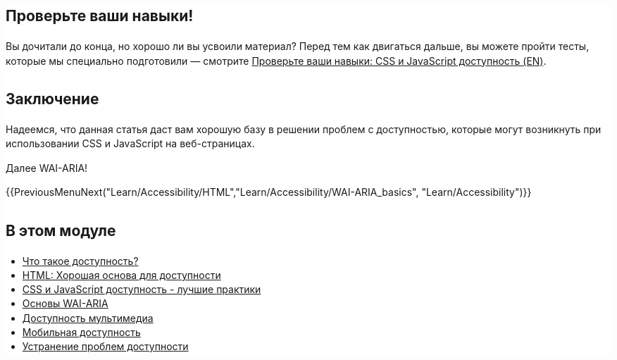 ## Проверьте ваши навыки!

Вы дочитали до конца, но хорошо ли вы усвоили материал? Перед тем как двигаться дальше, вы можете пройти тесты, которые мы специально подготовили — смотрите [Проверьте ваши навыки: CSS и JavaScript доступность (EN)](/ru/docs/Learn/Accessibility/CSS_and_JavaScript/Test_your_skills:_CSS_and_JavaScript_accessibility).

## Заключение

Надеемся, что данная статья даст вам хорошую базу в решении проблем с доступностью, которые могут возникнуть при использовании CSS и JavaScript на веб-страницах.

Далее WAI-ARIA!

{{PreviousMenuNext("Learn/Accessibility/HTML","Learn/Accessibility/WAI-ARIA_basics", "Learn/Accessibility")}}

## В этом модуле

- [Что такое доступность?](/ru/docs/Learn/Accessibility/What_is_accessibility)
- [HTML: Хорошая основа для доступности](/ru/docs/Learn/Accessibility/HTML)
- [CSS и JavaScript доступность - лучшие практики](/ru/docs/Learn/Accessibility/CSS_and_JavaScript)
- [Основы WAI-ARIA](/ru/docs/Learn/Accessibility/WAI-ARIA_basics)
- [Доступность мультимедиа](/ru/docs/Learn/Accessibility/Multimedia)
- [Мобильная доступность](/ru/docs/Learn/Accessibility/Mobile)
- [Устранение проблем доступности](/ru/docs/Learn/Accessibility/Accessibility_troubleshooting)
